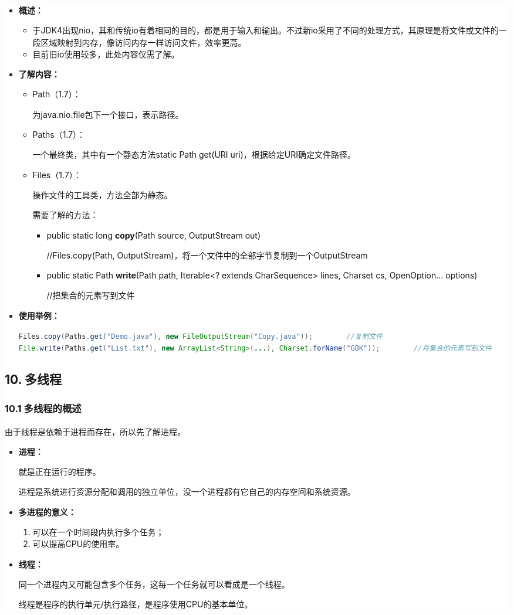 - **概述：**

  - 于JDK4出现nio，其和传统io有着相同的目的，都是用于输入和输出。不过新io采用了不同的处理方式，其原理是将文件或文件的一段区域映射到内存，像访问内存一样访问文件，效率更高。
  - 目前旧io使用较多，此处内容仅需了解。

- **了解内容：**

  - Path（1.7）：

    为java.nio.file包下一个接口，表示路径。

  - Paths（1.7）：

    一个最终类，其中有一个静态方法static Path get(URI uri)，根据给定URI确定文件路径。

  - Files（1.7）：

    操作文件的工具类，方法全部为静态。

    需要了解的方法：

    - public static long **copy**(Path source, OutputStream out)

      //Files.copy(Path, OutputStream)，将一个文件中的全部字节复制到一个OutputStream

    - public static Path **write**(Path path, Iterable<? extends CharSequence> lines, Charset cs, OpenOption... options)

       //把集合的元素写到文件

- **使用举例：**

  ```java
  Files.copy(Paths.get("Demo.java"), new FileOutputStream("Copy.java"));		//复制文件
  File.write(Paths.get("List.txt"), new ArrayList<String>(...), Charset.forName("GBK"));		//将集合的元素写到文件
  ```



## 10. 多线程

### 10.1 多线程的概述

由于线程是依赖于进程而存在，所以先了解进程。

- **进程：**

  就是正在运行的程序。

  进程是系统进行资源分配和调用的独立单位，没一个进程都有它自己的内存空间和系统资源。

- **多进程的意义：**

  1. 可以在一个时间段内执行多个任务；
  2. 可以提高CPU的使用率。

- **线程：**

  同一个进程内又可能包含多个任务，这每一个任务就可以看成是一个线程。

  线程是程序的执行单元/执行路径，是程序使用CPU的基本单位。
